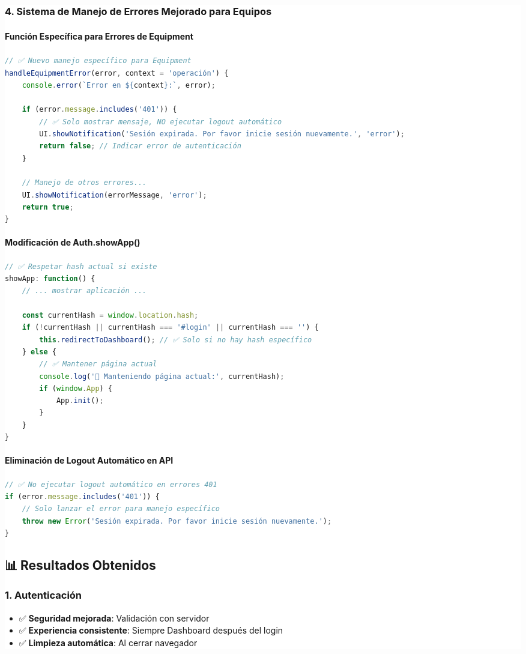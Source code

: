 ### **4. Sistema de Manejo de Errores Mejorado para Equipos**

#### **Función Específica para Errores de Equipment**
```javascript
// ✅ Nuevo manejo específico para Equipment
handleEquipmentError(error, context = 'operación') {
    console.error(`Error en ${context}:`, error);
    
    if (error.message.includes('401')) {
        // ✅ Solo mostrar mensaje, NO ejecutar logout automático
        UI.showNotification('Sesión expirada. Por favor inicie sesión nuevamente.', 'error');
        return false; // Indicar error de autenticación
    }
    
    // Manejo de otros errores...
    UI.showNotification(errorMessage, 'error');
    return true;
}
```

#### **Modificación de Auth.showApp()**
```javascript
// ✅ Respetar hash actual si existe
showApp: function() {
    // ... mostrar aplicación ...
    
    const currentHash = window.location.hash;
    if (!currentHash || currentHash === '#login' || currentHash === '') {
        this.redirectToDashboard(); // ✅ Solo si no hay hash específico
    } else {
        // ✅ Mantener página actual
        console.log('📍 Manteniendo página actual:', currentHash);
        if (window.App) {
            App.init();
        }
    }
}
```

#### **Eliminación de Logout Automático en API**
```javascript
// ✅ No ejecutar logout automático en errores 401
if (error.message.includes('401')) {
    // Solo lanzar el error para manejo específico
    throw new Error('Sesión expirada. Por favor inicie sesión nuevamente.');
}
```

## 📊 **Resultados Obtenidos**

### **1. Autenticación**
- ✅ **Seguridad mejorada**: Validación con servidor
- ✅ **Experiencia consistente**: Siempre Dashboard después del login
- ✅ **Limpieza automática**: Al cerrar navegador
